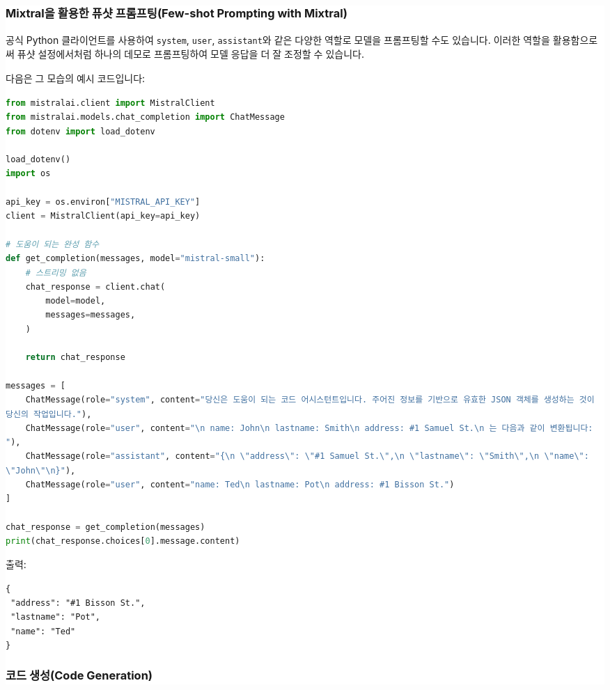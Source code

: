 ### Mixtral을 활용한 퓨샷 프롬프팅(Few-shot Prompting with Mixtral)

공식 Python 클라이언트를 사용하여 `system`, `user`, `assistant`와 같은 다양한 역할로 모델을 프롬프팅할 수도 있습니다. 이러한 역할을 활용함으로써 퓨샷 설정에서처럼 하나의 데모로 프롬프팅하여 모델 응답을 더 잘 조정할 수 있습니다.

다음은 그 모습의 예시 코드입니다:

```python
from mistralai.client import MistralClient
from mistralai.models.chat_completion import ChatMessage
from dotenv import load_dotenv

load_dotenv()
import os

api_key = os.environ["MISTRAL_API_KEY"]
client = MistralClient(api_key=api_key)

# 도움이 되는 완성 함수
def get_completion(messages, model="mistral-small"):
    # 스트리밍 없음
    chat_response = client.chat(
        model=model,
        messages=messages,
    )

    return chat_response

messages = [
    ChatMessage(role="system", content="당신은 도움이 되는 코드 어시스턴트입니다. 주어진 정보를 기반으로 유효한 JSON 객체를 생성하는 것이 당신의 작업입니다."), 
    ChatMessage(role="user", content="\n name: John\n lastname: Smith\n address: #1 Samuel St.\n 는 다음과 같이 변환됩니다: "),
    ChatMessage(role="assistant", content="{\n \"address\": \"#1 Samuel St.\",\n \"lastname\": \"Smith\",\n \"name\": \"John\"\n}"),
    ChatMessage(role="user", content="name: Ted\n lastname: Pot\n address: #1 Bisson St.")
]

chat_response = get_completion(messages)
print(chat_response.choices[0].message.content)
```

출력:
```
{
 "address": "#1 Bisson St.",
 "lastname": "Pot",
 "name": "Ted"
}
```

### 코드 생성(Code Generation)
